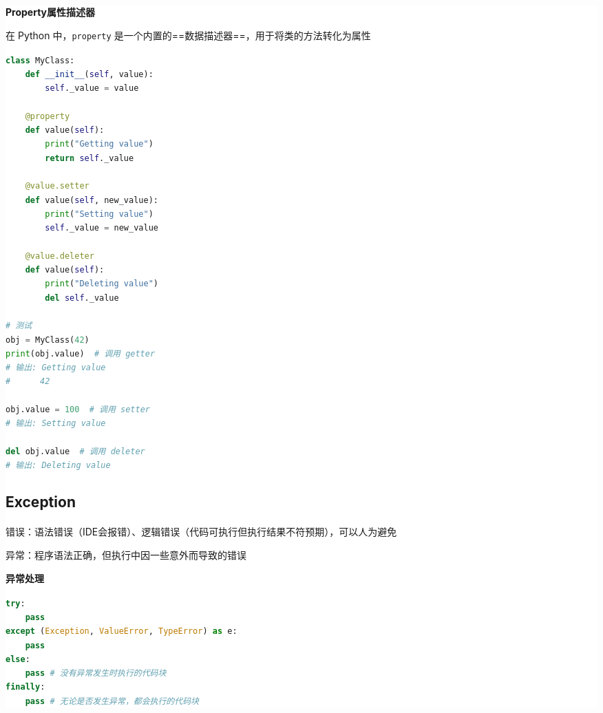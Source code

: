 **Property属性描述器**

在 Python 中，`property` 是一个内置的==数据描述器==，用于将类的方法转化为属性

```python
class MyClass:
    def __init__(self, value):
        self._value = value

    @property
    def value(self):
        print("Getting value")
        return self._value

    @value.setter
    def value(self, new_value):
        print("Setting value")
        self._value = new_value

    @value.deleter
    def value(self):
        print("Deleting value")
        del self._value

# 测试
obj = MyClass(42)
print(obj.value)  # 调用 getter
# 输出: Getting value
#      42

obj.value = 100  # 调用 setter
# 输出: Setting value

del obj.value  # 调用 deleter
# 输出: Deleting value
```





## Exception

错误：语法错误（IDE会报错）、逻辑错误（代码可执行但执行结果不符预期），可以人为避免

异常：程序语法正确，但执行中因一些意外而导致的错误

**异常处理**

```python
try:
    pass
except (Exception, ValueError, TypeError) as e:
    pass
else:
    pass # 没有异常发生时执行的代码块
finally:
    pass # 无论是否发生异常，都会执行的代码块
```
